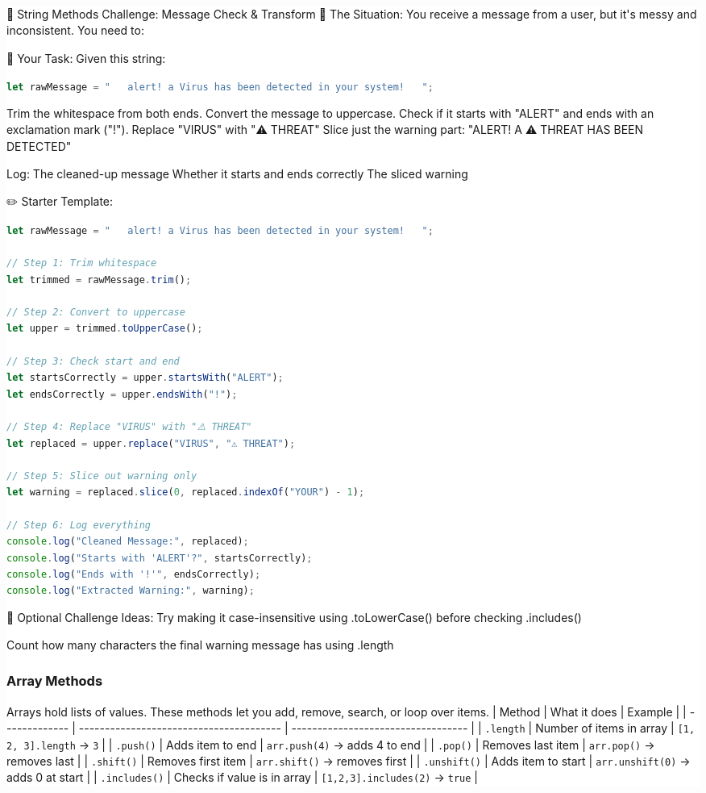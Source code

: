 🧠 String Methods Challenge: Message Check & Transform
📨 The Situation:
You receive a message from a user, but it's messy and inconsistent. You need to:

🔧 Your Task:
Given this string:
```js
let rawMessage = "   alert! a Virus has been detected in your system!   ";
```
Trim the whitespace from both ends.
Convert the message to uppercase.
Check if it starts with "ALERT" and ends with an exclamation mark ("!").
Replace "VIRUS" with "⚠️ THREAT"
Slice just the warning part: "ALERT! A ⚠️ THREAT HAS BEEN DETECTED"

Log:
The cleaned-up message
Whether it starts and ends correctly
The sliced warning

✏️ Starter Template:
```js
let rawMessage = "   alert! a Virus has been detected in your system!   ";

// Step 1: Trim whitespace
let trimmed = rawMessage.trim();

// Step 2: Convert to uppercase
let upper = trimmed.toUpperCase();

// Step 3: Check start and end
let startsCorrectly = upper.startsWith("ALERT");
let endsCorrectly = upper.endsWith("!");

// Step 4: Replace "VIRUS" with "⚠️ THREAT"
let replaced = upper.replace("VIRUS", "⚠️ THREAT");

// Step 5: Slice out warning only
let warning = replaced.slice(0, replaced.indexOf("YOUR") - 1);

// Step 6: Log everything
console.log("Cleaned Message:", replaced);
console.log("Starts with 'ALERT'?", startsCorrectly);
console.log("Ends with '!'", endsCorrectly);
console.log("Extracted Warning:", warning);
```

🧪 Optional Challenge Ideas:
Try making it case-insensitive using .toLowerCase() before checking .includes()

Count how many characters the final warning message has using .length


### Array Methods
Arrays hold lists of values. These methods let you add, remove, search, or loop over items.
| Method        | What it does                            | Example                            |
| ------------- | --------------------------------------- | ---------------------------------- |
| `.length`     | Number of items in array                | `[1, 2, 3].length` → `3`           |
| `.push()`     | Adds item to end                        | `arr.push(4)` → adds 4 to end      |
| `.pop()`      | Removes last item                       | `arr.pop()` → removes last         |
| `.shift()`    | Removes first item                      | `arr.shift()` → removes first      |
| `.unshift()`  | Adds item to start                      | `arr.unshift(0)` → adds 0 at start |
| `.includes()` | Checks if value is in array             | `[1,2,3].includes(2)` → `true`     |